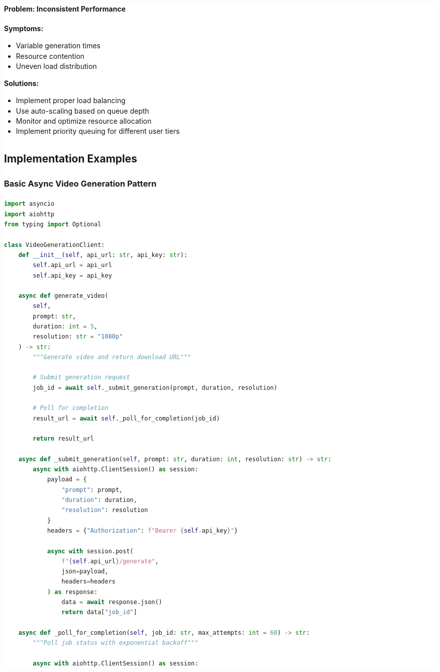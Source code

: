 #### Problem: Inconsistent Performance
**Symptoms:**
- Variable generation times
- Resource contention
- Uneven load distribution

**Solutions:**
- Implement proper load balancing
- Use auto-scaling based on queue depth
- Monitor and optimize resource allocation
- Implement priority queuing for different user tiers

## Implementation Examples

### Basic Async Video Generation Pattern

```python
import asyncio
import aiohttp
from typing import Optional

class VideoGenerationClient:
    def __init__(self, api_url: str, api_key: str):
        self.api_url = api_url
        self.api_key = api_key

    async def generate_video(
        self,
        prompt: str,
        duration: int = 5,
        resolution: str = "1080p"
    ) -> str:
        """Generate video and return download URL"""

        # Submit generation request
        job_id = await self._submit_generation(prompt, duration, resolution)

        # Poll for completion
        result_url = await self._poll_for_completion(job_id)

        return result_url

    async def _submit_generation(self, prompt: str, duration: int, resolution: str) -> str:
        async with aiohttp.ClientSession() as session:
            payload = {
                "prompt": prompt,
                "duration": duration,
                "resolution": resolution
            }
            headers = {"Authorization": f"Bearer {self.api_key}"}

            async with session.post(
                f"{self.api_url}/generate",
                json=payload,
                headers=headers
            ) as response:
                data = await response.json()
                return data["job_id"]

    async def _poll_for_completion(self, job_id: str, max_attempts: int = 60) -> str:
        """Poll job status with exponential backoff"""

        async with aiohttp.ClientSession() as session:
```